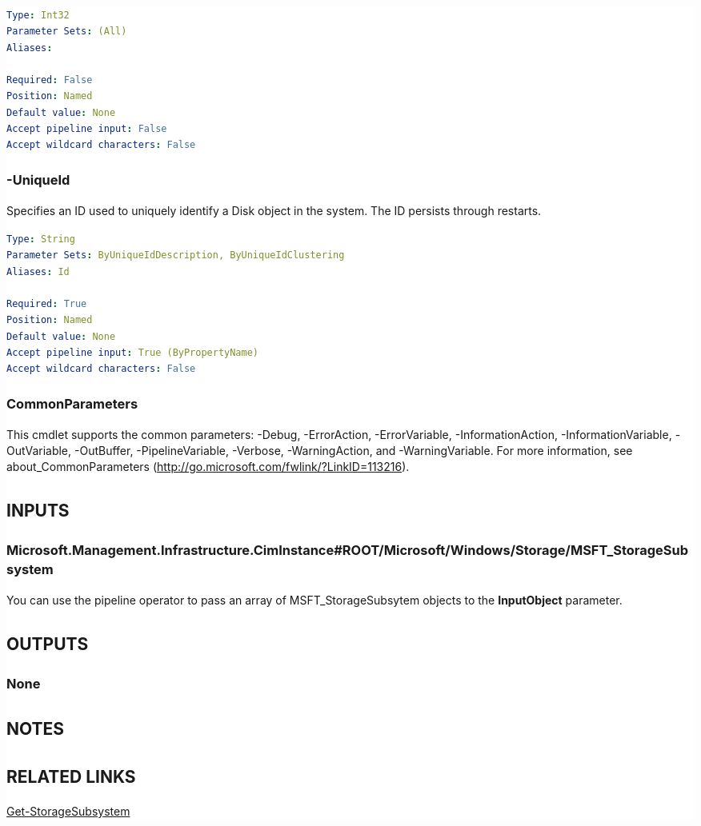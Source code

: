 ```yaml
Type: Int32
Parameter Sets: (All)
Aliases: 

Required: False
Position: Named
Default value: None
Accept pipeline input: False
Accept wildcard characters: False
```

### -UniqueId
Specifies an ID used to uniquely identify a Disk object in the system.
The ID persists through restarts.

```yaml
Type: String
Parameter Sets: ByUniqueIdDescription, ByUniqueIdClustering
Aliases: Id

Required: True
Position: Named
Default value: None
Accept pipeline input: True (ByPropertyName)
Accept wildcard characters: False
```

### CommonParameters
This cmdlet supports the common parameters: -Debug, -ErrorAction, -ErrorVariable, -InformationAction, -InformationVariable, -OutVariable, -OutBuffer, -PipelineVariable, -Verbose, -WarningAction, and -WarningVariable. For more information, see about_CommonParameters (http://go.microsoft.com/fwlink/?LinkID=113216).

## INPUTS

### Microsoft.Management.Infrastructure.CimInstance#ROOT/Microsoft/Windows/Storage/MSFT_StorageSubsystem
You can use the pipeline operator to pass an array of MSFT_StorageSubsytem objects to the **InputObject** parameter.

## OUTPUTS

### None

## NOTES

## RELATED LINKS

[Get-StorageSubsystem](./Get-StorageSubsystem.md)

